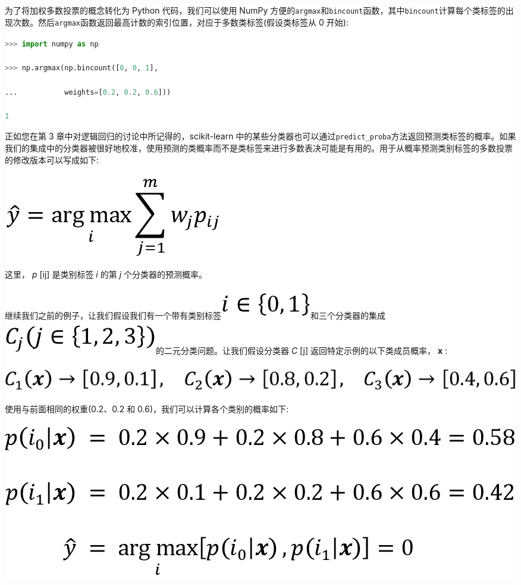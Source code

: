 为了将加权多数投票的概念转化为 Python 代码，我们可以使用 NumPy 方便的`argmax`和`bincount`函数，其中`bincount`计算每个类标签的出现次数。然后`argmax`函数返回最高计数的索引位置，对应于多数类标签(假设类标签从 0 开始):

```py
>>> import numpy as np

>>> np.argmax(np.bincount([0, 0, 1],

...           weights=[0.2, 0.2, 0.6]))

1 
```

正如您在第 3 章中对逻辑回归的讨论中所记得的，scikit-learn 中的某些分类器也可以通过`predict_proba`方法返回预测类标签的概率。如果我们的集成中的分类器被很好地校准，使用预测的类概率而不是类标签来进行多数表决可能是有用的。用于从概率预测类别标签的多数投票的修改版本可以写成如下:

![](img/B17582_07_020.png)

这里， *p* [ij] 是类别标签 *i* 的第 *j* 个分类器的预测概率。

继续我们之前的例子，让我们假设我们有一个带有类别标签![](img/B17582_07_021.png)和三个分类器的集成![](img/B17582_07_015.png)的二元分类问题。让我们假设分类器 *C* [j] 返回特定示例的以下类成员概率， **x** :

![](img/B17582_07_023.png)

使用与前面相同的权重(0.2、0.2 和 0.6)，我们可以计算各个类别的概率如下:

![](img/B17582_07_024.png)
